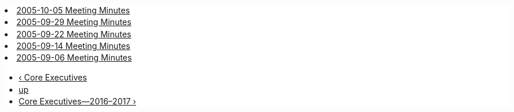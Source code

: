 <li class="leaf" role="presentation"><a href="/club/about/minutes/2005/1005">2005-10-05 Meeting Minutes</a></li>
<li class="leaf" role="presentation"><a href="/club/about/minutes/2005/0929">2005-09-29 Meeting Minutes</a></li>
<li class="leaf" role="presentation"><a href="/club/about/minutes/2005/0922">2005-09-22 Meeting Minutes</a></li>
<li class="leaf" role="presentation"><a href="/club/about/minutes/2005/0914">2005-09-14 Meeting Minutes</a></li>
<li class="last leaf" role="presentation"><a href="/club/about/minutes/2005/0906">2005-09-06 Meeting Minutes</a></li>
</ul></li>
</ul></li>
</ul></li>
</ul></div>
        <ul class="pager clearfix">
              <li class="previous"><a href="/club/about/core" class="page-previous" title="Go to previous page">&#x2039; Core Executives</a></li>
                    <li><a href="/club/about/core" class="page-up" title="Go to parent page">up</a></li>
                    <li class="next"><a href="/content/core-executives%E2%80%942016%E2%80%932017" class="page-next" title="Go to next page">Core Executives&#x2014;2016&#x2013;2017 &#x203A;</a></li>
          </ul>
    
  </div>
    <footer>
          </footer>